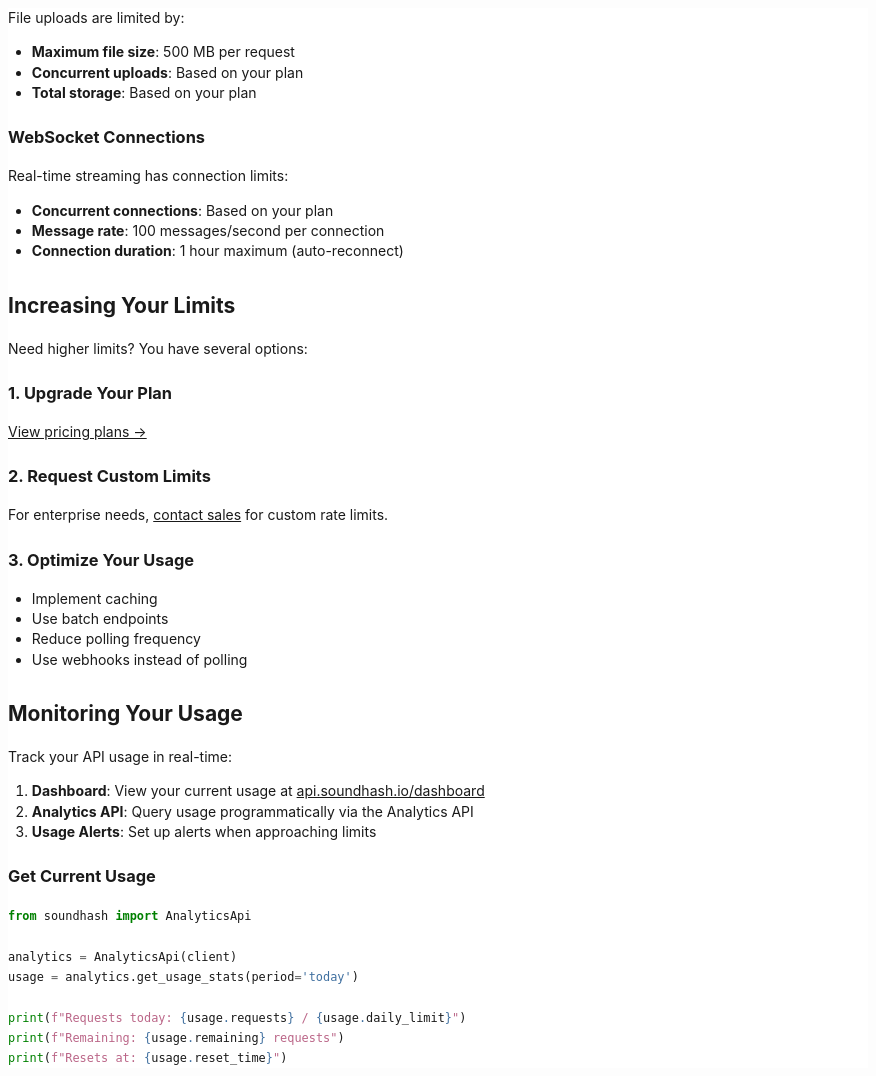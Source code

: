 File uploads are limited by:

- **Maximum file size**: 500 MB per request
- **Concurrent uploads**: Based on your plan
- **Total storage**: Based on your plan

### WebSocket Connections

Real-time streaming has connection limits:

- **Concurrent connections**: Based on your plan
- **Message rate**: 100 messages/second per connection
- **Connection duration**: 1 hour maximum (auto-reconnect)

## Increasing Your Limits

Need higher limits? You have several options:

### 1. Upgrade Your Plan

[View pricing plans →](https://api.soundhash.io/pricing)

### 2. Request Custom Limits

For enterprise needs, [contact sales](mailto:sales@soundhash.io) for custom rate limits.

### 3. Optimize Your Usage

- Implement caching
- Use batch endpoints
- Reduce polling frequency
- Use webhooks instead of polling

## Monitoring Your Usage

Track your API usage in real-time:

1. **Dashboard**: View your current usage at [api.soundhash.io/dashboard](https://api.soundhash.io/dashboard)
2. **Analytics API**: Query usage programmatically via the Analytics API
3. **Usage Alerts**: Set up alerts when approaching limits

### Get Current Usage

```python
from soundhash import AnalyticsApi

analytics = AnalyticsApi(client)
usage = analytics.get_usage_stats(period='today')

print(f"Requests today: {usage.requests} / {usage.daily_limit}")
print(f"Remaining: {usage.remaining} requests")
print(f"Resets at: {usage.reset_time}")
```
